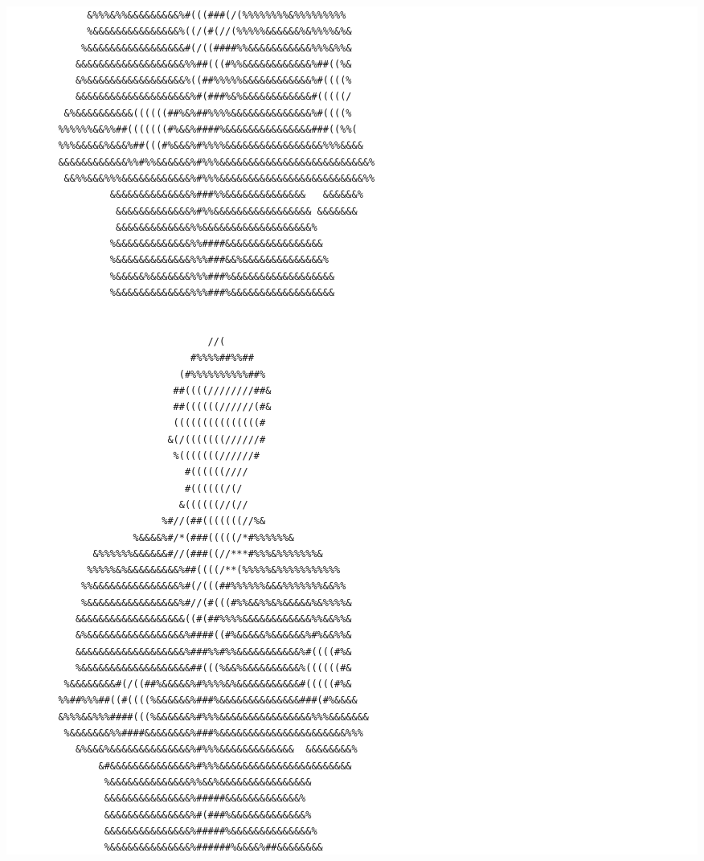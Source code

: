                   &%%%&%%&&&&&&&&&%#(((###(/(%%%%%%%%&%%%%%%%%%
                  %&&&&&&&&&&&&&&&%((/(#(//(%%%%%&&&&&&%&%%%%&%&
                 %&&&&&&&&&&&&&&&&&#(/((####%%&&&&&&&&&&&%%%&%%&
                &&&&&&&&&&&&&&&&&&&%%##(((#%%&&&&&&&&&&&&%##((%&
                &%&&&&&&&&&&&&&&&&&%((##%%%%%&&&&&&&&&&&&%#((((%
                &&&&&&&&&&&&&&&&&&&&%#(###%&%&&&&&&&&&&&&#(((((/
              &%&&&&&&&&&&((((((##%&%##%%%%&&&&&&&&&&&&&&%#((((%
             %%%%%%&&%%##(((((((#%&&%####%&&&&&&&&&&&&&&&###((%%(
             %%%&&&&&%&&&%##(((#%&&&%#%%%%&&&&&&&&&&&&&&&&&%%%&&&&
             &&&&&&&&&&&&%%#%%&&&&&&%#%%%&&&&&&&&&&&&&&&&&&&&&&&&&&%
              &&%%&&&%%%&&&&&&&&&&&&%#%%%&&&&&&&&&&&&&&&&&&&&&&&&&%%
                      &&&&&&&&&&&&&&%###%%&&&&&&&&&&&&&&   &&&&&&%
                       &&&&&&&&&&&&&%#%%&&&&&&&&&&&&&&&&& &&&&&&&
                       &&&&&&&&&&&&&%%&&&&&&&&&&&&&&&&&&&%
                      %&&&&&&&&&&&&&%%####&&&&&&&&&&&&&&&&&
                      %&&&&&&&&&&&&&%%%###&&%&&&&&&&&&&&&&&%
                      %&&&&&%&&&&&&&%%%###%&&&&&&&&&&&&&&&&&&
                      %&&&&&&&&&&&&&%%%###%&&&&&&&&&&&&&&&&&&


                                       //(
                                    #%%%%##%%##
                                  (#%%%%%%%%%%##%
                                 ##((((////////##&
                                 ##((((((//////(#&
                                 (((((((((((((((#
                                &(/(((((((//////#
                                 %(((((((//////#
                                   #((((((////
                                   #((((((/(/
                                  &((((((//(//
                               %#//(##(((((((//%&
                          %&&&&%#/*(###(((((/*#%%%%%%&
                   &%%%%%%&&&&&&#//(###((//***#%%%&%%%%%%%&
                  %%%%%&%&&&&&&&&&%##((((/**(%%%%%&%%%%%%%%%%%
                 %%&&&&&&&&&&&&&&&%#(/(((##%%%%%%&&&%%%%%%%&&%%
                 %&&&&&&&&&&&&&&&&%#//(#(((#%%&&%%&%&&&&&%&%%%%&
                &&&&&&&&&&&&&&&&&&&((#(##%%%%&&&&&&&&&&&&%%&&%%&
                &%&&&&&&&&&&&&&&&&&%####((#%&&&&&%&&&&&&%#%&&%%&
                &&&&&&&&&&&&&&&&&&&%###%%#%%&&&&&&&&&&&%#((((#%&
                %&&&&&&&&&&&&&&&&&&&##(((%&&%&&&&&&&&&&%((((((#&
              %&&&&&&&&#(/((##%&&&&&%#%%%%&%&&&&&&&&&&&#(((((#%&
             %%##%%%##((#((((%&&&&&&%###%&&&&&&&&&&&&&&###(#%&&&&
             &%%%&&%%%####(((%&&&&&&%#%%%&&&&&&&&&&&&&&&&%%%&&&&&&&
              %&&&&&&&%%####&&&&&&&&%###%&&&&&&&&&&&&&&&&&&&&&&%%%
                &%&&&%&&&&&&&&&&&&&&%#%%%&&&&&&&&&&&&&  &&&&&&&&%
                    &#&&&&&&&&&&&&&&%#%%%&&&&&&&&&&&&&&&&&&&&&&&
                     %&&&&&&&&&&&&&&%%&&%&&&&&&&&&&&&&&&&
                     &&&&&&&&&&&&&&&%#####&&&&&&&&&&&&&%
                     &&&&&&&&&&&&&&&%#(###%&&&&&&&&&&&&&%
                     &&&&&&&&&&&&&&&%#####%&&&&&&&&&&&&&&%
                     %&&&&&&&&&&&&&&%######%&&&&%##&&&&&&&&
